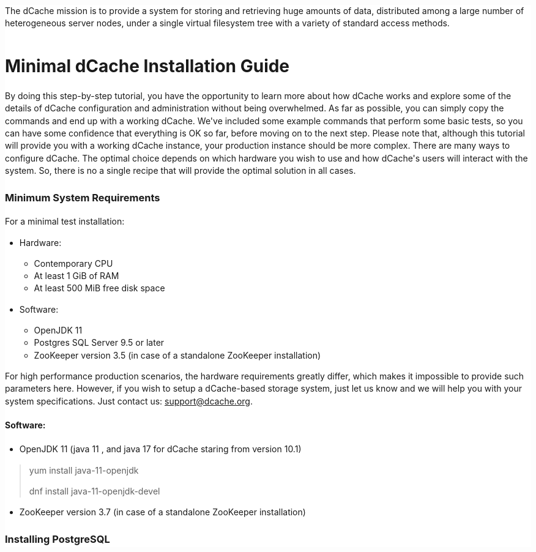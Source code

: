 


The dCache mission is to provide a system for storing and retrieving huge amounts of data, distributed among a large number of heterogeneous
server nodes, under a single virtual filesystem tree with a variety of standard access methods.

# Minimal dCache Installation Guide

By doing this step-by-step tutorial, you have the opportunity to learn more
about how dCache works and explore some of the details of dCache
configuration and administration without being overwhelmed.  As far as
possible, you can simply copy the commands and end up with a working
dCache.  We've included some example commands that perform some basic
tests, so you can have some confidence that everything is OK so far,
before moving on to the next step.
Please note that, although this tutorial will provide you with a
working dCache instance, your production instance should be more complex.  There are many ways to configure
dCache.  The optimal choice depends on which hardware you wish to use
and how dCache's users will interact with the system.  So, there is no a single recipe that will provide the optimal solution in
all cases.
     
### Minimum System Requirements

For a minimal test installation:

- Hardware:
  - Contemporary CPU
  - At least 1 GiB of RAM
  - At least 500 MiB free disk space

- Software:
  - OpenJDK 11
  - Postgres SQL Server 9.5 or later
  - ZooKeeper version 3.5 (in case of a standalone ZooKeeper installation)

For high performance production scenarios, the hardware requirements greatly
differ, which makes it impossible to provide such parameters here. However, if
you wish to setup a dCache-based storage system, just let us know and we will
help you with your system specifications. Just contact us: <support@dcache.org>.
   
#### Software:
- OpenJDK 11 (java 11 , and java 17 for dCache staring from version 10.1)
  
 > yum install java-11-openjdk
 > 
 > dnf install java-11-openjdk-devel
 


- ZooKeeper version 3.7 (in case of a standalone ZooKeeper installation)

### Installing PostgreSQL
